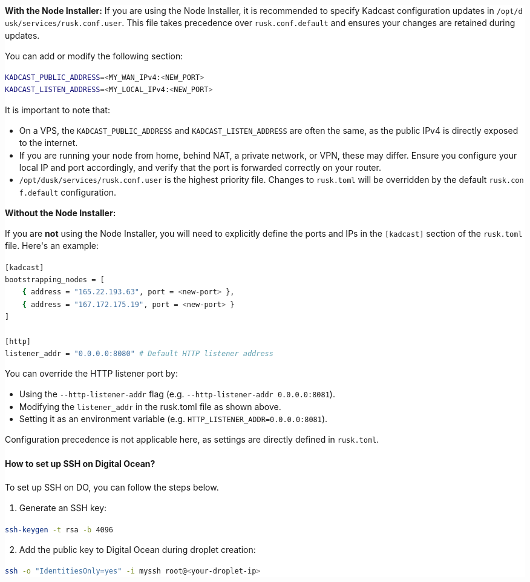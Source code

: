 **With the Node Installer:**
If you are using the Node Installer, it is recommended to specify Kadcast configuration updates in `/opt/dusk/services/rusk.conf.user`. This file takes precedence over `rusk.conf.default` and ensures your changes are retained during updates. 

You can add or modify the following section:

```bash
KADCAST_PUBLIC_ADDRESS=<MY_WAN_IPv4:<NEW_PORT>
KADCAST_LISTEN_ADDRESS=<MY_LOCAL_IPv4:<NEW_PORT>
```

It is important to note that:

- On a VPS, the `KADCAST_PUBLIC_ADDRESS` and `KADCAST_LISTEN_ADDRESS` are often the same, as the public IPv4 is directly exposed to the internet.
- If you are running your node from home, behind NAT, a private network, or VPN, these may differ. Ensure you configure your local IP and port accordingly, and verify that the port is forwarded correctly on your router.
- `/opt/dusk/services/rusk.conf.user` is the highest priority file. Changes to `rusk.toml` will be overridden by the default `rusk.conf.default` configuration.

**Without the Node Installer:**


If you are **not** using the Node Installer, you will need to explicitly define the ports and IPs in the `[kadcast]` section of the `rusk.toml` file. Here's an example:

```bash
[kadcast]
bootstrapping_nodes = [
    { address = "165.22.193.63", port = <new-port> },
    { address = "167.172.175.19", port = <new-port> }
]

[http]
listener_addr = "0.0.0.0:8080" # Default HTTP listener address
```

You can override the HTTP listener port by:

- Using the `--http-listener-addr` flag (e.g. `--http-listener-addr 0.0.0.0:8081`).
- Modifying the `listener_addr` in the rusk.toml file as shown above.
- Setting it as an environment variable (e.g. `HTTP_LISTENER_ADDR=0.0.0.0:8081`).


Configuration precedence is not applicable here, as settings are directly defined in `rusk.toml`.


#### How to set up SSH on Digital Ocean?

To set up SSH on DO, you can follow the steps below.

1) Generate an SSH key:
```bash
ssh-keygen -t rsa -b 4096
```

2) Add the public key to Digital Ocean during droplet creation:
```bash
ssh -o "IdentitiesOnly=yes" -i myssh root@<your-droplet-ip>
```
